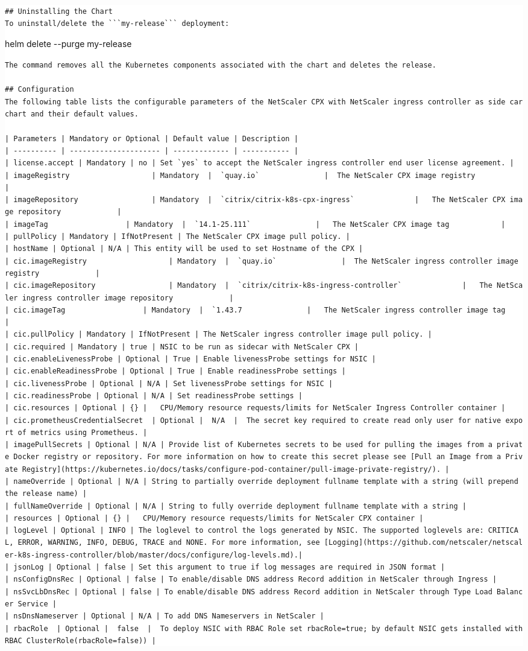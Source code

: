 ```
## Uninstalling the Chart
To uninstall/delete the ```my-release``` deployment:
```
helm delete --purge my-release
```
The command removes all the Kubernetes components associated with the chart and deletes the release.

## Configuration
The following table lists the configurable parameters of the NetScaler CPX with NetScaler ingress controller as side car chart and their default values.

| Parameters | Mandatory or Optional | Default value | Description |
| ---------- | --------------------- | ------------- | ----------- |
| license.accept | Mandatory | no | Set `yes` to accept the NetScaler ingress controller end user license agreement. |
| imageRegistry                   | Mandatory  |  `quay.io`               |  The NetScaler CPX image registry             |  
| imageRepository                 | Mandatory  |  `citrix/citrix-k8s-cpx-ingress`              |   The NetScaler CPX image repository             | 
| imageTag                  | Mandatory  |  `14.1-25.111`               |   The NetScaler CPX image tag            |
| pullPolicy | Mandatory | IfNotPresent | The NetScaler CPX image pull policy. |
| hostName | Optional | N/A | This entity will be used to set Hostname of the CPX |
| cic.imageRegistry                   | Mandatory  |  `quay.io`               |  The NetScaler ingress controller image registry             |  
| cic.imageRepository                 | Mandatory  |  `citrix/citrix-k8s-ingress-controller`              |   The NetScaler ingress controller image repository             | 
| cic.imageTag                  | Mandatory  |  `1.43.7               |   The NetScaler ingress controller image tag            |
| cic.pullPolicy | Mandatory | IfNotPresent | The NetScaler ingress controller image pull policy. |
| cic.required | Mandatory | true | NSIC to be run as sidecar with NetScaler CPX |
| cic.enableLivenessProbe | Optional | True | Enable livenessProbe settings for NSIC |
| cic.enableReadinessProbe | Optional | True | Enable readinessProbe settings |
| cic.livenessProbe | Optional | N/A | Set livenessProbe settings for NSIC |
| cic.readinessProbe | Optional | N/A | Set readinessProbe settings |
| cic.resources | Optional | {} |	CPU/Memory resource requests/limits for NetScaler Ingress Controller container |
| cic.prometheusCredentialSecret  | Optional |  N/A  |  The secret key required to create read only user for native export of metrics using Prometheus. |
| imagePullSecrets | Optional | N/A | Provide list of Kubernetes secrets to be used for pulling the images from a private Docker registry or repository. For more information on how to create this secret please see [Pull an Image from a Private Registry](https://kubernetes.io/docs/tasks/configure-pod-container/pull-image-private-registry/). |
| nameOverride | Optional | N/A | String to partially override deployment fullname template with a string (will prepend the release name) |
| fullNameOverride | Optional | N/A | String to fully override deployment fullname template with a string |
| resources | Optional | {} |	CPU/Memory resource requests/limits for NetScaler CPX container |
| logLevel | Optional | INFO | The loglevel to control the logs generated by NSIC. The supported loglevels are: CRITICAL, ERROR, WARNING, INFO, DEBUG, TRACE and NONE. For more information, see [Logging](https://github.com/netscaler/netscaler-k8s-ingress-controller/blob/master/docs/configure/log-levels.md).|
| jsonLog | Optional | false | Set this argument to true if log messages are required in JSON format | 
| nsConfigDnsRec | Optional | false | To enable/disable DNS address Record addition in NetScaler through Ingress |
| nsSvcLbDnsRec | Optional | false | To enable/disable DNS address Record addition in NetScaler through Type Load Balancer Service |
| nsDnsNameserver | Optional | N/A | To add DNS Nameservers in NetScaler |
| rbacRole  | Optional |  false  |  To deploy NSIC with RBAC Role set rbacRole=true; by default NSIC gets installed with RBAC ClusterRole(rbacRole=false)) |
```